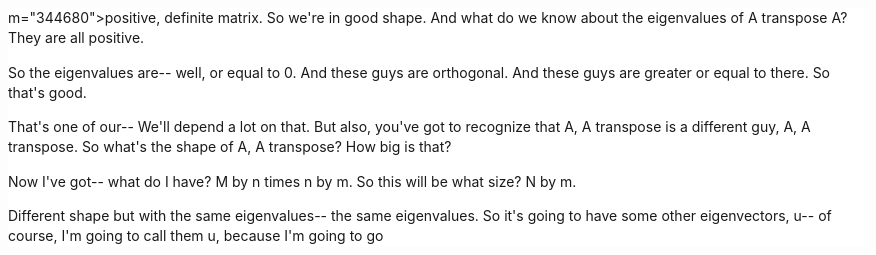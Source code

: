   m="344680">positive,</span> <span m="345190">definite</span> <span
  m="345550">matrix.</span> <span m="346030">So</span> <span
  m="346240">we're</span> <span m="346480">in</span> <span
  m="346570">good</span> <span m="346780">shape.</span> <span
  m="347740">And</span> <span m="348100">what</span> <span m="348670">do</span>
  <span m="348730">we</span> <span m="348850">know</span> <span
  m="349030">about</span> <span m="349240">the</span> <span
  m="349360">eigenvalues</span> <span m="350350">of</span> <span
  m="351250">A</span> <span m="351400">transpose</span> <span
  m="352030">A?</span> <span m="352420">They</span> <span m="352720">are</span>
  <span m="352900">all</span> <span m="354100">positive.</span></p><p><span
  m="355380">So</span> <span m="355940">the</span> <span
  m="356140">eigenvalues</span> <span m="356830">are--</span> <span
  m="357040">well,</span> <span m="357370">or</span> <span
  m="357580">equal</span> <span m="358000">to</span> <span m="358160">0.</span>
  <span m="359230">And</span> <span m="359380">these</span> <span
  m="359650">guys</span> <span m="360010">are</span> <span
  m="360100">orthogonal.</span> <span m="362970">And</span> <span
  m="363220">these</span> <span m="363460">guys</span> <span
  m="363820">are</span> <span m="363920">greater</span> <span
  m="364020">or</span> <span m="364120">equal</span> <span m="364300">to</span>
  <span m="364480">there.</span> <span m="367330">So</span> <span
  m="367510">that's</span> <span m="367780">good.</span></p><p><span
  m="369700">That's</span> <span m="370210">one</span> <span
  m="370690">of</span> <span m="370870">our--</span> <span
  m="372520">We'll</span> <span m="372880">depend</span> <span
  m="373360">a</span> <span m="373420">lot</span> <span m="373810">on</span>
  <span m="373990">that.</span> <span m="374300">But</span> <span
  m="374800">also,</span> <span m="375890">you've</span> <span
  m="376020">got</span> <span m="376170">to</span> <span
  m="376240">recognize</span> <span m="376900">that</span> <span
  m="377080">A,</span> <span m="377365">A</span> <span
  m="377650">transpose</span> <span m="378430">is</span> <span
  m="378580">a</span> <span m="378640">different</span> <span
  m="379690">guy,</span> <span m="381250">A,</span> <span m="381445">A</span>
  <span m="381640">transpose.</span> <span m="384310">So</span> <span
  m="385410">what's</span> <span m="385690">the</span> <span
  m="385780">shape</span> <span m="386140">of</span> <span m="386350">A,</span>
  <span m="386665">A</span> <span m="386980">transpose?</span> <span
  m="388300">How</span> <span m="388480">big</span> <span m="388780">is</span>
  <span m="388930">that?</span></p><p><span m="390160">Now</span> <span
  m="390520">I've</span> <span m="390700">got--</span> <span
  m="392020">what</span> <span m="392500">do</span> <span m="392730">I</span>
  <span m="392820">have?</span> <span m="393180">M</span> <span
  m="393510">by</span> <span m="393780">n</span> <span m="394050">times</span>
  <span m="394470">n</span> <span m="394680">by</span> <span
  m="394920">m.</span> <span m="395220">So</span> <span m="395490">this</span>
  <span m="395700">will</span> <span m="395820">be</span> <span
  m="396000">what</span> <span m="396180">size?</span> <span m="397580">N</span>
  <span m="397800">by</span> <span m="398070">m.</span></p><p><span
  m="398340">Different</span> <span m="398730">shape</span> <span
  m="401490">but</span> <span m="401670">with</span> <span m="401850">the</span>
  <span m="401940">same</span> <span m="402360">eigenvalues--</span> <span
  m="404370">the</span> <span m="404460">same</span> <span
  m="404850">eigenvalues.</span> <span m="405510">So</span> <span
  m="405720">it's</span> <span m="405870">going</span> <span
  m="405980">to</span> <span m="406080">have</span> <span m="406260">some</span>
  <span m="406500">other</span> <span m="406740">eigenvectors,</span> <span
  m="407490">u--</span> <span m="407685">of</span> <span
  m="407880">course,</span> <span m="408210">I'm</span> <span
  m="408290">going</span> <span m="408390">to</span> <span
  m="408450">call</span> <span m="408660">them</span> <span m="408840">u,</span>
  <span m="409170">because</span> <span m="409320">I'm</span> <span
  m="409590">going</span> <span m="409730">to</span> <span m="409890">go</span>